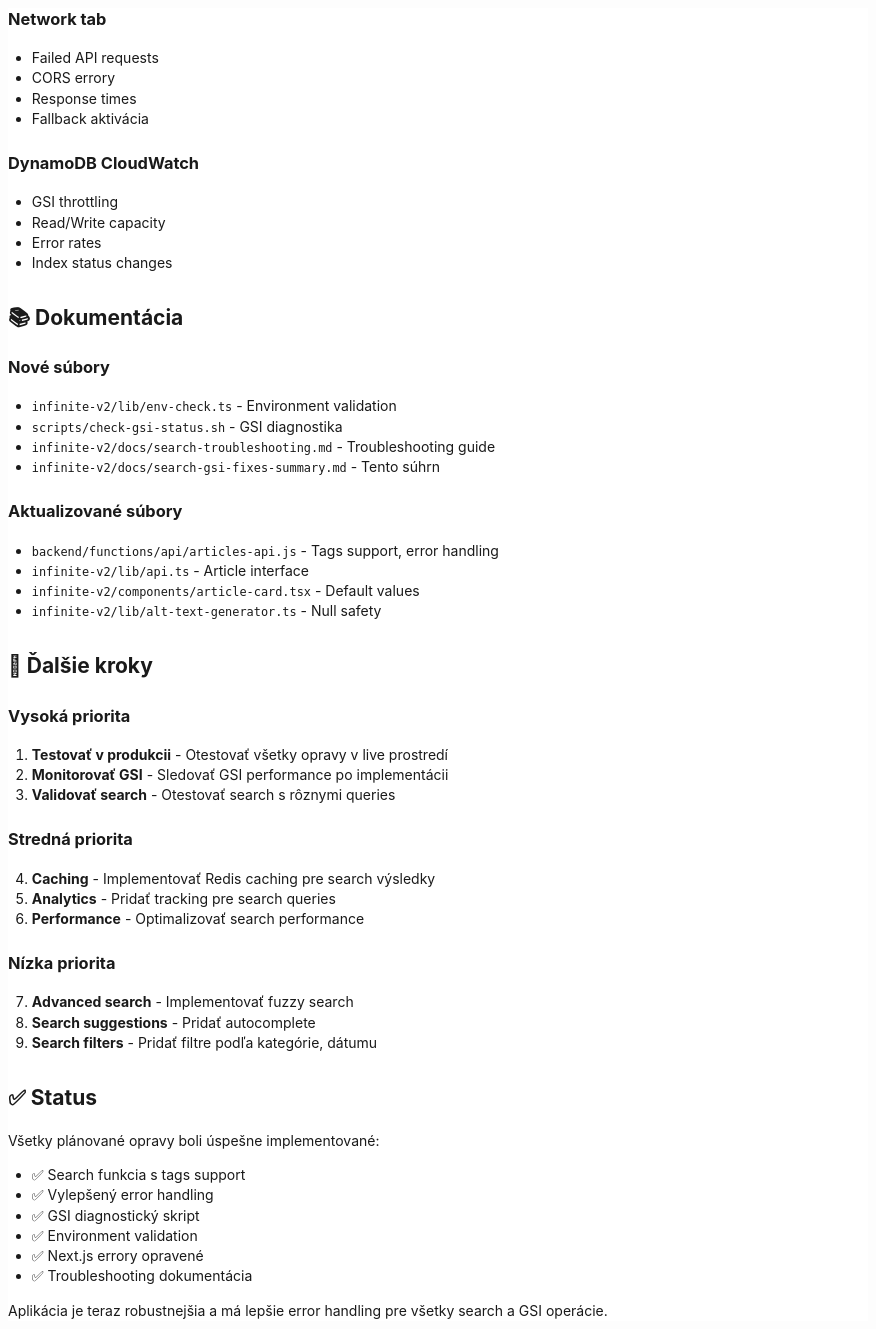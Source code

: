 ### Network tab
- Failed API requests
- CORS errory
- Response times
- Fallback aktivácia

### DynamoDB CloudWatch
- GSI throttling
- Read/Write capacity
- Error rates
- Index status changes

## 📚 Dokumentácia

### Nové súbory
- `infinite-v2/lib/env-check.ts` - Environment validation
- `scripts/check-gsi-status.sh` - GSI diagnostika
- `infinite-v2/docs/search-troubleshooting.md` - Troubleshooting guide
- `infinite-v2/docs/search-gsi-fixes-summary.md` - Tento súhrn

### Aktualizované súbory
- `backend/functions/api/articles-api.js` - Tags support, error handling
- `infinite-v2/lib/api.ts` - Article interface
- `infinite-v2/components/article-card.tsx` - Default values
- `infinite-v2/lib/alt-text-generator.ts` - Null safety

## 🎯 Ďalšie kroky

### Vysoká priorita
1. **Testovať v produkcii** - Otestovať všetky opravy v live prostredí
2. **Monitorovať GSI** - Sledovať GSI performance po implementácii
3. **Validovať search** - Otestovať search s rôznymi queries

### Stredná priorita
4. **Caching** - Implementovať Redis caching pre search výsledky
5. **Analytics** - Pridať tracking pre search queries
6. **Performance** - Optimalizovať search performance

### Nízka priorita
7. **Advanced search** - Implementovať fuzzy search
8. **Search suggestions** - Pridať autocomplete
9. **Search filters** - Pridať filtre podľa kategórie, dátumu

## ✅ Status

Všetky plánované opravy boli úspešne implementované:
- ✅ Search funkcia s tags support
- ✅ Vylepšený error handling
- ✅ GSI diagnostický skript
- ✅ Environment validation
- ✅ Next.js errory opravené
- ✅ Troubleshooting dokumentácia

Aplikácia je teraz robustnejšia a má lepšie error handling pre všetky search a GSI operácie.
